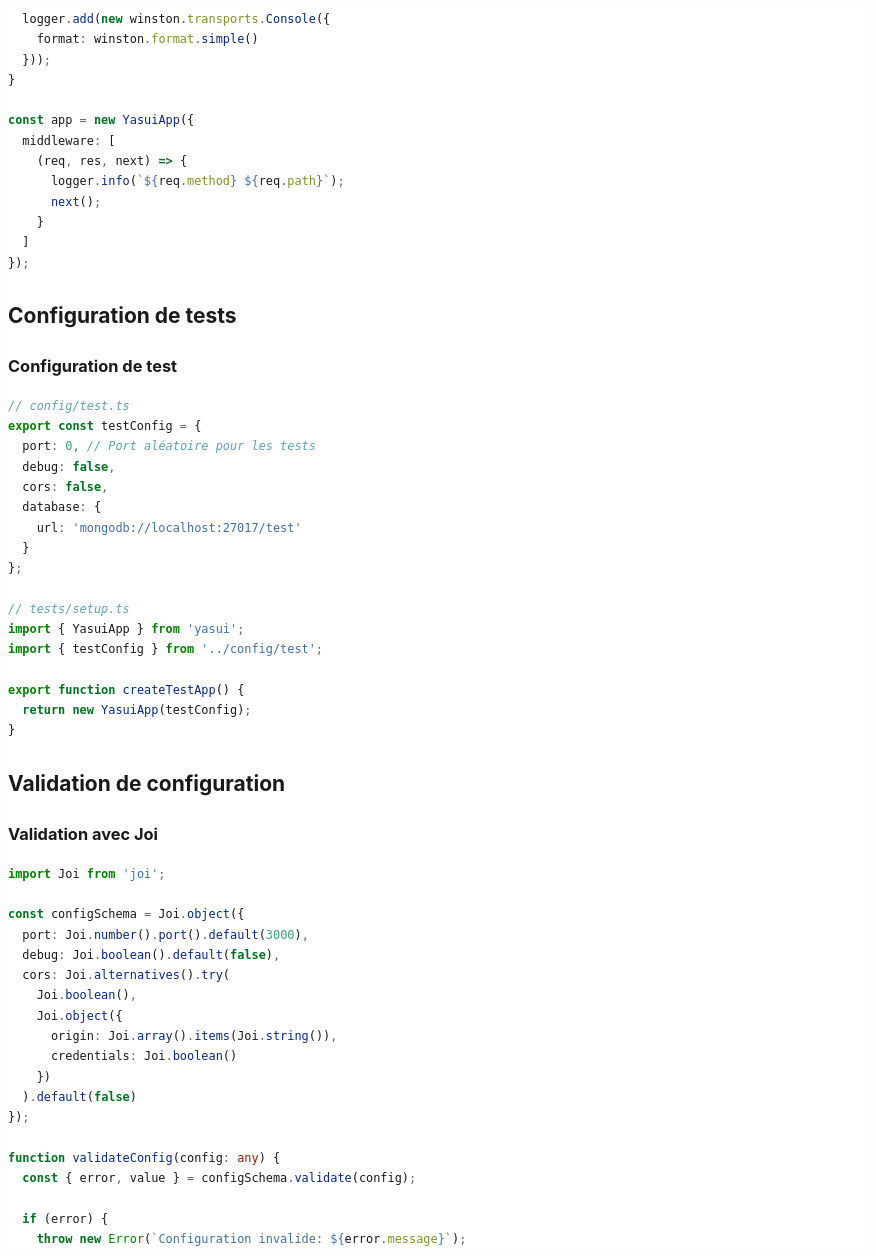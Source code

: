 ```typescript
  logger.add(new winston.transports.Console({
    format: winston.format.simple()
  }));
}

const app = new YasuiApp({
  middleware: [
    (req, res, next) => {
      logger.info(`${req.method} ${req.path}`);
      next();
    }
  ]
});
```

## Configuration de tests

### Configuration de test

```typescript
// config/test.ts
export const testConfig = {
  port: 0, // Port aléatoire pour les tests
  debug: false,
  cors: false,
  database: {
    url: 'mongodb://localhost:27017/test'
  }
};

// tests/setup.ts
import { YasuiApp } from 'yasui';
import { testConfig } from '../config/test';

export function createTestApp() {
  return new YasuiApp(testConfig);
}
```

## Validation de configuration

### Validation avec Joi

```typescript
import Joi from 'joi';

const configSchema = Joi.object({
  port: Joi.number().port().default(3000),
  debug: Joi.boolean().default(false),
  cors: Joi.alternatives().try(
    Joi.boolean(),
    Joi.object({
      origin: Joi.array().items(Joi.string()),
      credentials: Joi.boolean()
    })
  ).default(false)
});

function validateConfig(config: any) {
  const { error, value } = configSchema.validate(config);
  
  if (error) {
    throw new Error(`Configuration invalide: ${error.message}`);
```
